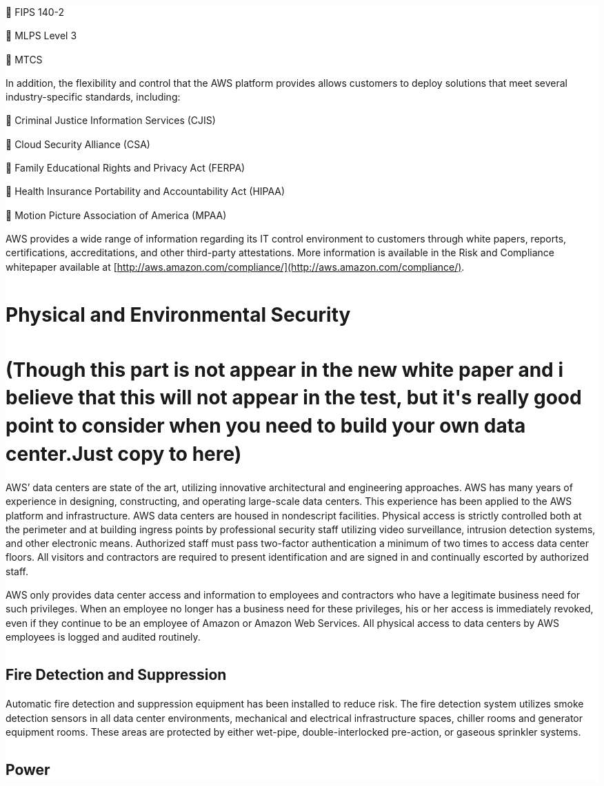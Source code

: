  FIPS 140-2

 MLPS Level 3

 MTCS

In addition, the flexibility and control that the AWS platform provides allows customers to deploy solutions that meet several industry-specific standards, including:

 Criminal Justice Information Services \(CJIS\)

 Cloud Security Alliance \(CSA\)

 Family Educational Rights and Privacy Act \(FERPA\)

 Health Insurance Portability and Accountability Act \(HIPAA\)

 Motion Picture Association of America \(MPAA\)

AWS provides a wide range of information regarding its IT control environment to customers through white papers, reports, certifications, accreditations, and other third-party attestations. More information is available in the Risk and Compliance whitepaper available at [http://aws.amazon.com/compliance/](http://aws.amazon.com/compliance/).

# Physical and Environmental Security

# \(Though this part is not appear in the new white paper and i believe that this will not appear in the test, but it's really good point to consider when you need to build your own data center.Just copy to here\)

AWS’ data centers are state of the art, utilizing innovative architectural and engineering approaches. AWS has many years of experience in designing, constructing, and operating large-scale data centers. This experience has been applied to the AWS platform and infrastructure. AWS data centers are housed in nondescript facilities. Physical access is strictly controlled both at the perimeter and at building ingress points by professional security staff utilizing video surveillance, intrusion detection systems, and other electronic means. Authorized staff must pass two-factor authentication a minimum of two times to access data center floors. All visitors and contractors are required to present identification and are signed in and continually escorted by authorized staff.

AWS only provides data center access and information to employees and contractors who have a legitimate business need for such privileges. When an employee no longer has a business need for these privileges, his or her access is immediately revoked, even if they continue to be an employee of Amazon or Amazon Web Services. All physical access to data centers by AWS employees is logged and audited routinely.

## Fire Detection and Suppression

Automatic fire detection and suppression equipment has been installed to reduce risk. The fire detection system utilizes smoke detection sensors in all data center environments, mechanical and electrical infrastructure spaces, chiller rooms and generator equipment rooms. These areas are protected by either wet-pipe, double-interlocked pre-action, or gaseous sprinkler systems.

## Power
